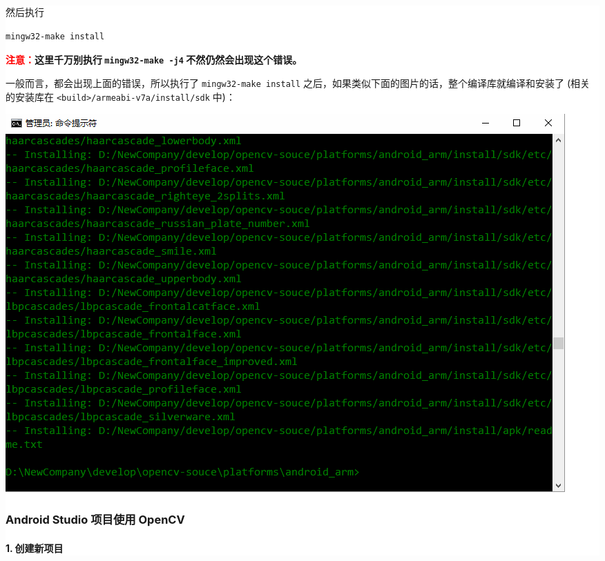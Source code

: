 然后执行

    mingw32-make install

**<font color=red>注意：</font>这里千万别执行 `mingw32-make -j4` 不然仍然会出现这个错误。**

一般而言，都会出现上面的错误，所以执行了 `mingw32-make install` 之后，如果类似下面的图片的话，整个编译库就编译和安装了 (相关的安装库在 `<build>/armeabi-v7a/install/sdk` 中)：

![CMD](img/1.3.2.png)

### **Android Studio 项目使用 OpenCV**

#### **1. 创建新项目**
